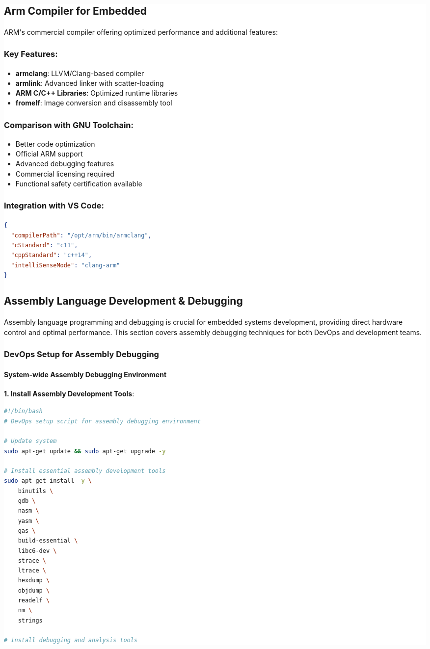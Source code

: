 ## Arm Compiler for Embedded

ARM's commercial compiler offering optimized performance and additional features:

### Key Features:
- **armclang**: LLVM/Clang-based compiler
- **armlink**: Advanced linker with scatter-loading
- **ARM C/C++ Libraries**: Optimized runtime libraries
- **fromelf**: Image conversion and disassembly tool

### Comparison with GNU Toolchain:
- Better code optimization
- Official ARM support
- Advanced debugging features
- Commercial licensing required
- Functional safety certification available

### Integration with VS Code:
```json
{
  "compilerPath": "/opt/arm/bin/armclang",
  "cStandard": "c11",
  "cppStandard": "c++14",
  "intelliSenseMode": "clang-arm"
}
```

## Assembly Language Development & Debugging

Assembly language programming and debugging is crucial for embedded systems development, providing direct hardware control and optimal performance. This section covers assembly debugging techniques for both DevOps and development teams.

### DevOps Setup for Assembly Debugging

#### System-wide Assembly Debugging Environment

**1. Install Assembly Development Tools**:
```bash
#!/bin/bash
# DevOps setup script for assembly debugging environment

# Update system
sudo apt-get update && sudo apt-get upgrade -y

# Install essential assembly development tools
sudo apt-get install -y \
    binutils \
    gdb \
    nasm \
    yasm \
    gas \
    build-essential \
    libc6-dev \
    strace \
    ltrace \
    hexdump \
    objdump \
    readelf \
    nm \
    strings

# Install debugging and analysis tools
```